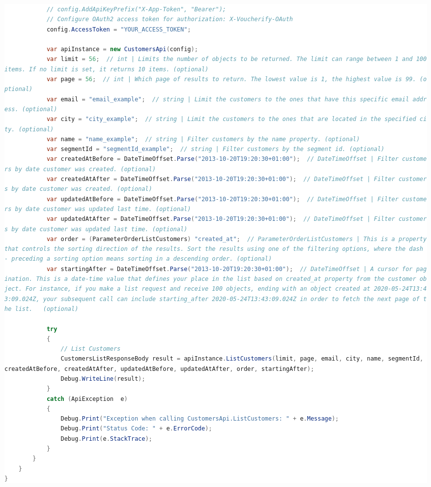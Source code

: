 ```csharp
            // config.AddApiKeyPrefix("X-App-Token", "Bearer");
            // Configure OAuth2 access token for authorization: X-Voucherify-OAuth
            config.AccessToken = "YOUR_ACCESS_TOKEN";

            var apiInstance = new CustomersApi(config);
            var limit = 56;  // int | Limits the number of objects to be returned. The limit can range between 1 and 100 items. If no limit is set, it returns 10 items. (optional) 
            var page = 56;  // int | Which page of results to return. The lowest value is 1, the highest value is 99. (optional) 
            var email = "email_example";  // string | Limit the customers to the ones that have this specific email address. (optional) 
            var city = "city_example";  // string | Limit the customers to the ones that are located in the specified city. (optional) 
            var name = "name_example";  // string | Filter customers by the name property. (optional) 
            var segmentId = "segmentId_example";  // string | Filter customers by the segment id. (optional) 
            var createdAtBefore = DateTimeOffset.Parse("2013-10-20T19:20:30+01:00");  // DateTimeOffset | Filter customers by date customer was created. (optional) 
            var createdAtAfter = DateTimeOffset.Parse("2013-10-20T19:20:30+01:00");  // DateTimeOffset | Filter customers by date customer was created. (optional) 
            var updatedAtBefore = DateTimeOffset.Parse("2013-10-20T19:20:30+01:00");  // DateTimeOffset | Filter customers by date customer was updated last time. (optional) 
            var updatedAtAfter = DateTimeOffset.Parse("2013-10-20T19:20:30+01:00");  // DateTimeOffset | Filter customers by date customer was updated last time. (optional) 
            var order = (ParameterOrderListCustomers) "created_at";  // ParameterOrderListCustomers | This is a property that controls the sorting direction of the results. Sort the results using one of the filtering options, where the dash - preceding a sorting option means sorting in a descending order. (optional) 
            var startingAfter = DateTimeOffset.Parse("2013-10-20T19:20:30+01:00");  // DateTimeOffset | A cursor for pagination. This is a date-time value that defines your place in the list based on created_at property from the customer object. For instance, if you make a list request and receive 100 objects, ending with an object created at 2020-05-24T13:43:09.024Z, your subsequent call can include starting_after 2020-05-24T13:43:09.024Z in order to fetch the next page of the list.   (optional) 

            try
            {
                // List Customers
                CustomersListResponseBody result = apiInstance.ListCustomers(limit, page, email, city, name, segmentId, createdAtBefore, createdAtAfter, updatedAtBefore, updatedAtAfter, order, startingAfter);
                Debug.WriteLine(result);
            }
            catch (ApiException  e)
            {
                Debug.Print("Exception when calling CustomersApi.ListCustomers: " + e.Message);
                Debug.Print("Status Code: " + e.ErrorCode);
                Debug.Print(e.StackTrace);
            }
        }
    }
}
```
